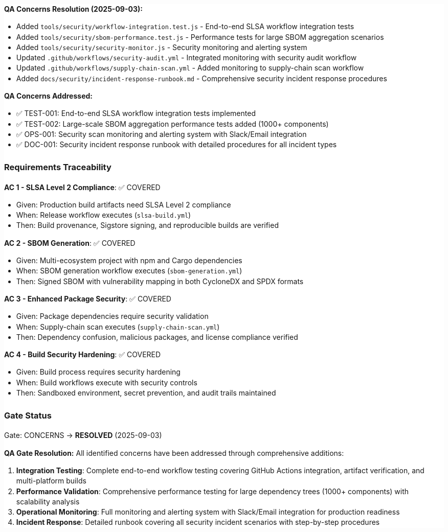 **QA Concerns Resolution (2025-09-03):**

- Added `tools/security/workflow-integration.test.js` - End-to-end SLSA workflow integration tests
- Added `tools/security/sbom-performance.test.js` - Performance tests for large SBOM aggregation scenarios
- Added `tools/security/security-monitor.js` - Security monitoring and alerting system
- Updated `.github/workflows/security-audit.yml` - Integrated monitoring with security audit workflow
- Updated `.github/workflows/supply-chain-scan.yml` - Added monitoring to supply-chain scan workflow
- Added `docs/security/incident-response-runbook.md` - Comprehensive security incident response procedures

**QA Concerns Addressed:**

- ✅ TEST-001: End-to-end SLSA workflow integration tests implemented
- ✅ TEST-002: Large-scale SBOM aggregation performance tests added (1000+ components)
- ✅ OPS-001: Security scan monitoring and alerting system with Slack/Email integration
- ✅ DOC-001: Security incident response runbook with detailed procedures for all incident types

### Requirements Traceability

**AC 1 - SLSA Level 2 Compliance**: ✅ COVERED

- Given: Production build artifacts need SLSA Level 2 compliance
- When: Release workflow executes (`slsa-build.yml`)
- Then: Build provenance, Sigstore signing, and reproducible builds are verified

**AC 2 - SBOM Generation**: ✅ COVERED

- Given: Multi-ecosystem project with npm and Cargo dependencies
- When: SBOM generation workflow executes (`sbom-generation.yml`)
- Then: Signed SBOM with vulnerability mapping in both CycloneDX and SPDX formats

**AC 3 - Enhanced Package Security**: ✅ COVERED

- Given: Package dependencies require security validation
- When: Supply-chain scan executes (`supply-chain-scan.yml`)
- Then: Dependency confusion, malicious packages, and license compliance verified

**AC 4 - Build Security Hardening**: ✅ COVERED

- Given: Build process requires security hardening
- When: Build workflows execute with security controls
- Then: Sandboxed environment, secret prevention, and audit trails maintained

### Gate Status

Gate: CONCERNS → **RESOLVED** (2025-09-03)

**QA Gate Resolution:**
All identified concerns have been addressed through comprehensive additions:

1. **Integration Testing**: Complete end-to-end workflow testing covering GitHub Actions integration, artifact verification, and multi-platform builds
2. **Performance Validation**: Comprehensive performance testing for large dependency trees (1000+ components) with scalability analysis
3. **Operational Monitoring**: Full monitoring and alerting system with Slack/Email integration for production readiness
4. **Incident Response**: Detailed runbook covering all security incident scenarios with step-by-step procedures
